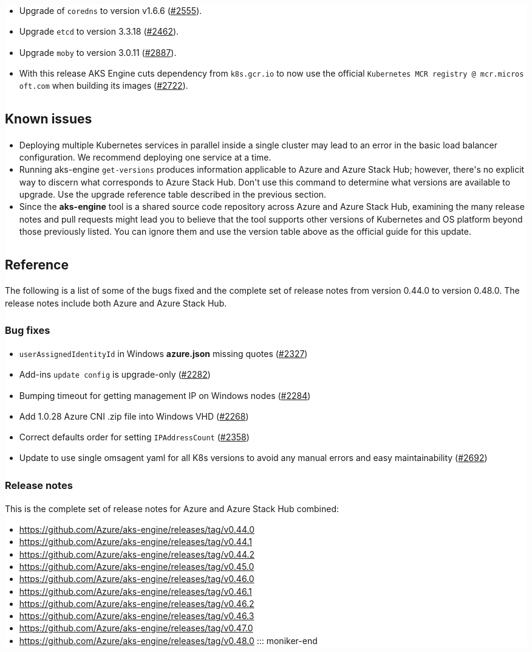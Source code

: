 -   Upgrade of `coredns` to version v1.6.6 ([\#2555](https://github.com/Azure/aks-engine/issues/2555)).

-   Upgrade `etcd` to version 3.3.18 ([\#2462](https://github.com/Azure/aks-engine/issues/2462)).

-   Upgrade `moby` to version 3.0.11 ([\#2887](https://github.com/Azure/aks-engine/issues/2887)).

-   With this release AKS Engine cuts dependency from `k8s.gcr.io` to now use the official `Kubernetes MCR registry @ mcr.microsoft.com` when building its images ([\#2722](https://github.com/Azure/aks-engine/issues/2722)).

## Known issues

- Deploying multiple Kubernetes services in parallel inside a single cluster may lead to an error in the basic load balancer configuration. We recommend deploying one service at a time.
- Running aks-engine `get-versions` produces information applicable to Azure and Azure Stack Hub; however, there's no explicit way to discern what corresponds to Azure Stack Hub. Don't use this command to determine what versions are available to upgrade. Use the upgrade reference table described in the previous section.
- Since the **aks-engine** tool is a shared source code repository across Azure and Azure Stack Hub, examining the many release notes and pull requests might lead you to believe that the tool supports other versions of Kubernetes and OS platform beyond those previously listed. You can ignore them and use the version table above as the official guide for this update.

## Reference

The following is a list of some of the bugs fixed and the complete set of release notes from version 0.44.0 to version 0.48.0. The release notes include both Azure and Azure Stack Hub.

### Bug fixes

- `userAssignedIdentityId` in Windows **azure.json** missing quotes ([\#2327](https://github.com/Azure/aks-engine/issues/2327))

- Add-ins `update config` is upgrade-only ([\#2282](https://github.com/Azure/aks-engine/issues/2282))

- Bumping timeout for getting management IP on Windows nodes ([\#2284](https://github.com/Azure/aks-engine/issues/2284))

- Add 1.0.28 Azure CNI .zip file into Windows VHD ([\#2268](https://github.com/Azure/aks-engine/issues/2268))

- Correct defaults order for setting `IPAddressCount` ([\#2358](https://github.com/Azure/aks-engine/issues/2358))

- Update to use single omsagent yaml for all K8s versions to avoid any manual errors and easy maintainability ([\#2692](https://github.com/Azure/aks-engine/issues/2692))

### Release notes

This is the complete set of release notes for Azure and Azure Stack Hub combined:

-   https://github.com/Azure/aks-engine/releases/tag/v0.44.0
-   https://github.com/Azure/aks-engine/releases/tag/v0.44.1
-   https://github.com/Azure/aks-engine/releases/tag/v0.44.2
-   https://github.com/Azure/aks-engine/releases/tag/v0.45.0
-   https://github.com/Azure/aks-engine/releases/tag/v0.46.0
-   https://github.com/Azure/aks-engine/releases/tag/v0.46.1
-   https://github.com/Azure/aks-engine/releases/tag/v0.46.2
-   https://github.com/Azure/aks-engine/releases/tag/v0.46.3
-   https://github.com/Azure/aks-engine/releases/tag/v0.47.0
-   https://github.com/Azure/aks-engine/releases/tag/v0.48.0
::: moniker-end
